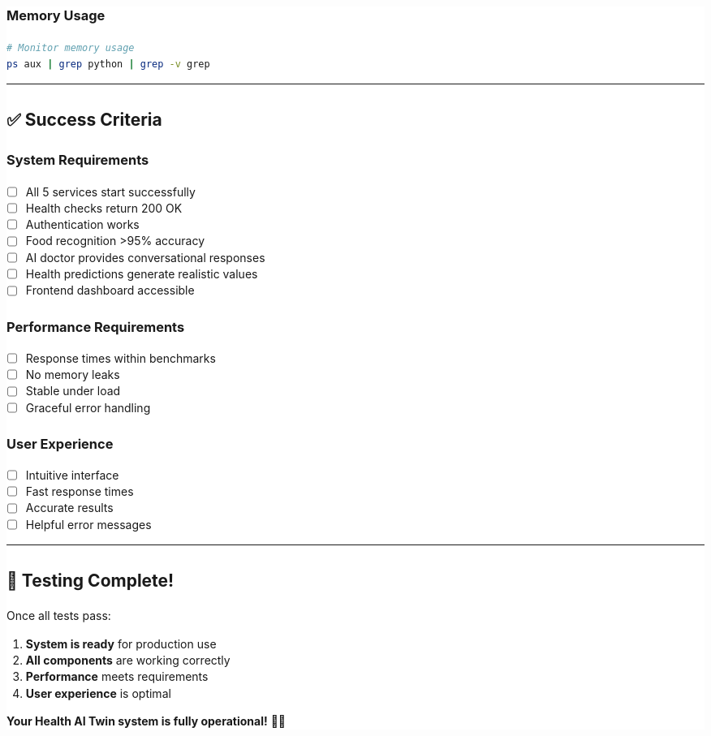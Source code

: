 ### **Memory Usage**
```bash
# Monitor memory usage
ps aux | grep python | grep -v grep
```

---

## ✅ Success Criteria

### **System Requirements**
- [ ] All 5 services start successfully
- [ ] Health checks return 200 OK
- [ ] Authentication works
- [ ] Food recognition >95% accuracy
- [ ] AI doctor provides conversational responses
- [ ] Health predictions generate realistic values
- [ ] Frontend dashboard accessible

### **Performance Requirements**
- [ ] Response times within benchmarks
- [ ] No memory leaks
- [ ] Stable under load
- [ ] Graceful error handling

### **User Experience**
- [ ] Intuitive interface
- [ ] Fast response times
- [ ] Accurate results
- [ ] Helpful error messages

---

## 🎉 Testing Complete!

Once all tests pass:
1. **System is ready** for production use
2. **All components** are working correctly
3. **Performance** meets requirements
4. **User experience** is optimal

**Your Health AI Twin system is fully operational!** 🏥✨



